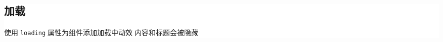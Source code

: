 <card>

## 加载 <Badge text="New"/>

使用 `loading` 属性为组件添加加载中动效 内容和标题会被隐藏

<template v-slot:example>
  <notification-loading />
</template>

<template v-slot:template>

  ```html{3}
    <template>
      <div class="center">
        <vs-button shadow icon @click="openNotification(null, '')">
          <i class='bx bx-border-radius b-r'></i>
        </vs-button>
        <vs-button gradient icon @click="openNotification(null, 'primary')">
          <i class='bx bx-border-radius b-r'></i>
        </vs-button>
        <vs-button gradient success icon @click="openNotification('top-right', 'success')">
          <i class='bx bx-border-radius t-r'></i>
        </vs-button>
        <vs-button gradient danger icon @click="openNotification('top-left', 'danger')">
          <i class='bx bx-border-radius t-l'></i>
        </vs-button>
        <vs-button gradient warn icon @click="openNotification('bottom-left', 'warn')">
          <i class='bx bx-border-radius b-l'></i>
        </vs-button>
        <vs-button gradient dark icon @click="openNotification('bottom-center', 'dark')">
          <i class='bx bx-border-bottom' ></i>
        </vs-button>
        <vs-button gradient color="#7d33ff" icon
          @click="openNotification('top-center', '#7d33ff')">
          <i class='bx bx-border-top' ></i>
        </vs-button>
        <vs-button gradient color="rgb(59,222,200)" icon
          @click="openNotification(null, 'rgb(59,222,200)')">
          <i class='bx bx-border-radius b-r'></i>
        </vs-button>
      </div>
    </template>
  ```

</template>

<template v-slot:script>

  ```html{4-12}
    <script>
      export default {
        methods: {
          openNotification(position = null, color) {
            const notification = this.$vs.notification({
              loading: true,
              color,
              position
            })
          }
        }
      }
    </script>
  ```
